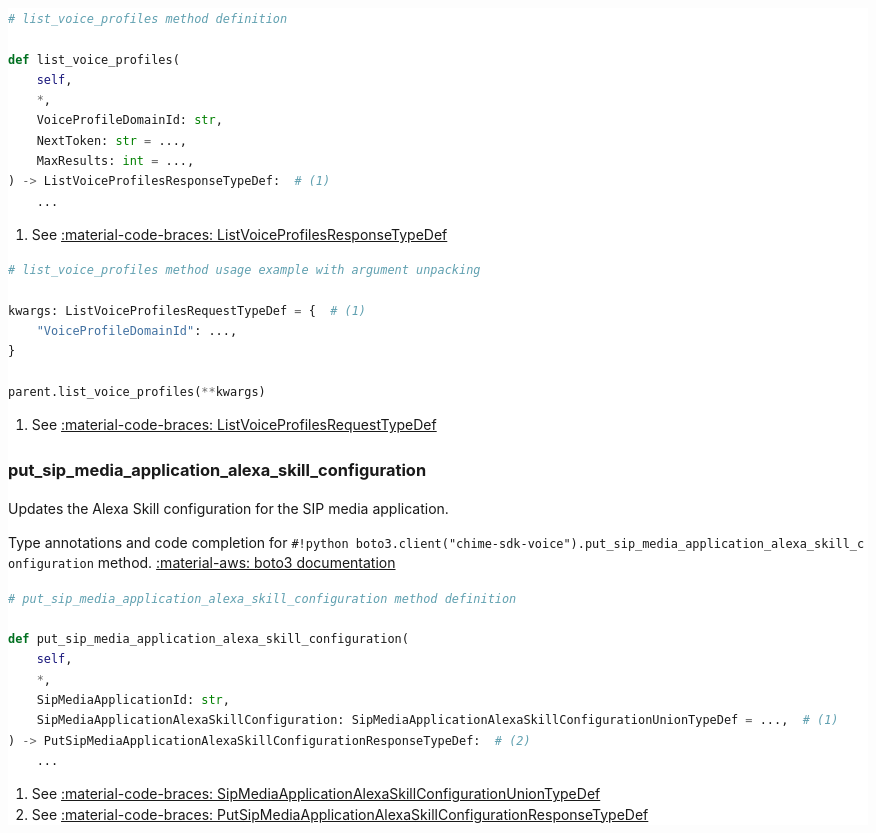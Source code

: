 ```python
# list_voice_profiles method definition

def list_voice_profiles(
    self,
    *,
    VoiceProfileDomainId: str,
    NextToken: str = ...,
    MaxResults: int = ...,
) -> ListVoiceProfilesResponseTypeDef:  # (1)
    ...
```

1. See [:material-code-braces: ListVoiceProfilesResponseTypeDef](./type_defs.md#listvoiceprofilesresponsetypedef)


```python
# list_voice_profiles method usage example with argument unpacking

kwargs: ListVoiceProfilesRequestTypeDef = {  # (1)
    "VoiceProfileDomainId": ...,
}

parent.list_voice_profiles(**kwargs)
```

1. See [:material-code-braces: ListVoiceProfilesRequestTypeDef](./type_defs.md#listvoiceprofilesrequesttypedef)

### put\_sip\_media\_application\_alexa\_skill\_configuration

Updates the Alexa Skill configuration for the SIP media application.

Type annotations and code completion for `#!python boto3.client("chime-sdk-voice").put_sip_media_application_alexa_skill_configuration` method.
[:material-aws: boto3 documentation](https://boto3.amazonaws.com/v1/documentation/api/latest/reference/services/chime-sdk-voice/client/put_sip_media_application_alexa_skill_configuration.html)

```python
# put_sip_media_application_alexa_skill_configuration method definition

def put_sip_media_application_alexa_skill_configuration(
    self,
    *,
    SipMediaApplicationId: str,
    SipMediaApplicationAlexaSkillConfiguration: SipMediaApplicationAlexaSkillConfigurationUnionTypeDef = ...,  # (1)
) -> PutSipMediaApplicationAlexaSkillConfigurationResponseTypeDef:  # (2)
    ...
```

1. See [:material-code-braces: SipMediaApplicationAlexaSkillConfigurationUnionTypeDef](#sipmediaapplicationalexaskillconfigurationuniontypedef)
2. See [:material-code-braces: PutSipMediaApplicationAlexaSkillConfigurationResponseTypeDef](./type_defs.md#putsipmediaapplicationalexaskillconfigurationresponsetypedef)
